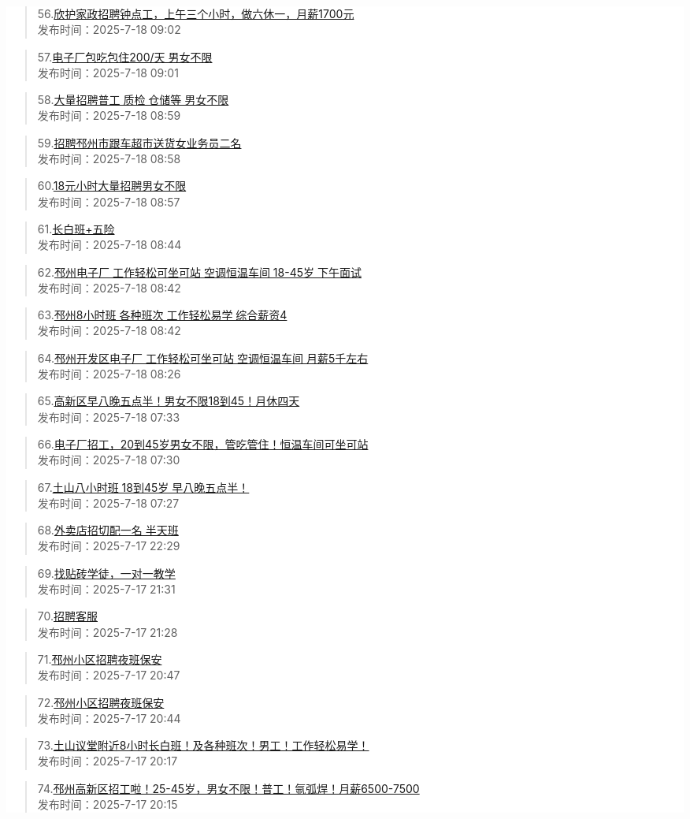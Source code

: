 >56.[欣护家政招聘钟点工，上午三个小时，做六休一，月薪1700元](https://www.pzzc.net/forum.php?mod=viewthread&tid=10530490)<br>
>发布时间：2025-7-18 09:02

>57.[电子厂包吃包住200/天 男女不限](https://www.pzzc.net/forum.php?mod=viewthread&tid=10530489)<br>
>发布时间：2025-7-18 09:01

>58.[大量招聘普工 质检 仓储等 男女不限](https://www.pzzc.net/forum.php?mod=viewthread&tid=10530485)<br>
>发布时间：2025-7-18 08:59

>59.[招聘邳州市跟车超市送货女业务员二名](https://www.pzzc.net/forum.php?mod=viewthread&tid=10530483)<br>
>发布时间：2025-7-18 08:58

>60.[18元小时大量招聘男女不限](https://www.pzzc.net/forum.php?mod=viewthread&tid=10530482)<br>
>发布时间：2025-7-18 08:57

>61.[长白班+五险](https://www.pzzc.net/forum.php?mod=viewthread&tid=10530477)<br>
>发布时间：2025-7-18 08:44

>62.[邳州电子厂 工作轻松可坐可站 空调恒温车间 18-45岁 下午面试](https://www.pzzc.net/forum.php?mod=viewthread&tid=10530476)<br>
>发布时间：2025-7-18 08:42

>63.[邳州8小时班 各种班次 工作轻松易学 综合薪资4](https://www.pzzc.net/forum.php?mod=viewthread&tid=10530475)<br>
>发布时间：2025-7-18 08:42

>64.[邳州开发区电子厂 工作轻松可坐可站 空调恒温车间 月薪5千左右](https://www.pzzc.net/forum.php?mod=viewthread&tid=10530468)<br>
>发布时间：2025-7-18 08:26

>65.[高新区早八晚五点半！男女不限18到45！月休四天](https://www.pzzc.net/forum.php?mod=viewthread&tid=10530455)<br>
>发布时间：2025-7-18 07:33

>66.[电子厂招工，20到45岁男女不限，管吃管住！恒温车间可坐可站](https://www.pzzc.net/forum.php?mod=viewthread&tid=10530454)<br>
>发布时间：2025-7-18 07:30

>67.[土山八小时班    18到45岁   早八晚五点半！](https://www.pzzc.net/forum.php?mod=viewthread&tid=10530453)<br>
>发布时间：2025-7-18 07:27

>68.[外卖店招切配一名  半天班](https://www.pzzc.net/forum.php?mod=viewthread&tid=10530441)<br>
>发布时间：2025-7-17 22:29

>69.[找贴砖学徒，一对一教学](https://www.pzzc.net/forum.php?mod=viewthread&tid=10530438)<br>
>发布时间：2025-7-17 21:31

>70.[招聘客服](https://www.pzzc.net/forum.php?mod=viewthread&tid=10530437)<br>
>发布时间：2025-7-17 21:28

>71.[邳州小区招聘夜班保安](https://www.pzzc.net/forum.php?mod=viewthread&tid=10530435)<br>
>发布时间：2025-7-17 20:47

>72.[邳州小区招聘夜班保安](https://www.pzzc.net/forum.php?mod=viewthread&tid=10530433)<br>
>发布时间：2025-7-17 20:44

>73.[土山议堂附近8小时长白班！及各种班次！男工！工作轻松易学！](https://www.pzzc.net/forum.php?mod=viewthread&tid=10530431)<br>
>发布时间：2025-7-17 20:17

>74.[邳州高新区招工啦！25-45岁，男女不限！普工！氩弧焊！月薪6500-7500](https://www.pzzc.net/forum.php?mod=viewthread&tid=10530430)<br>
>发布时间：2025-7-17 20:15
